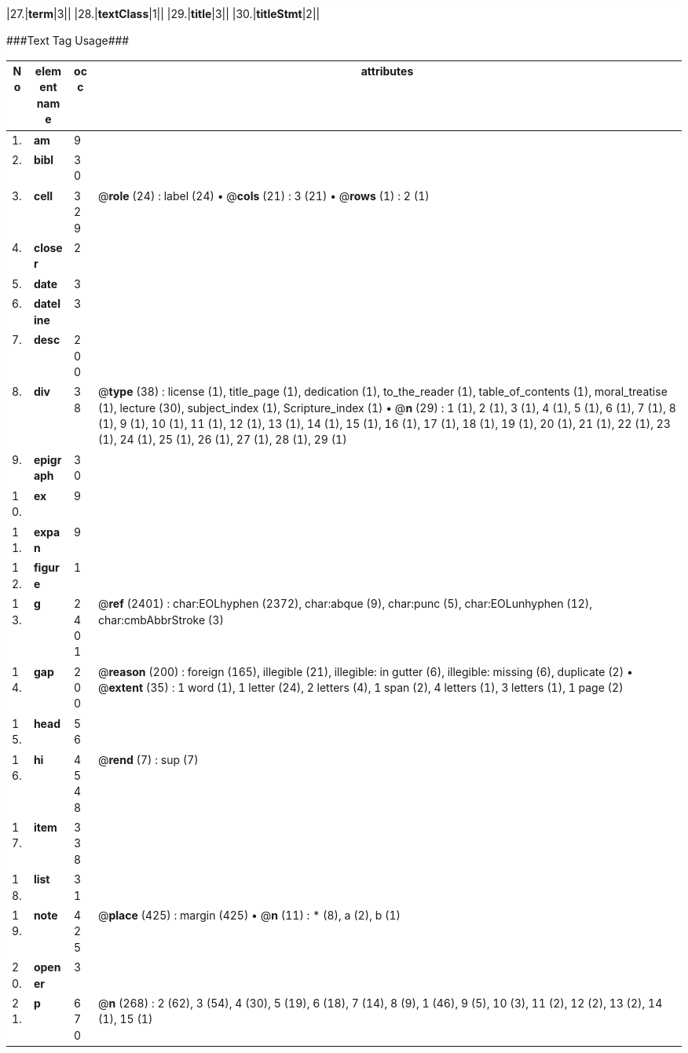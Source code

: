 |27.|__term__|3||
|28.|__textClass__|1||
|29.|__title__|3||
|30.|__titleStmt__|2||


###Text Tag Usage###

|No|element name|occ|attributes|
|---|---|---|---|
|1.|__am__|9||
|2.|__bibl__|30||
|3.|__cell__|329| @__role__ (24) : label (24)  •  @__cols__ (21) : 3 (21)  •  @__rows__ (1) : 2 (1)|
|4.|__closer__|2||
|5.|__date__|3||
|6.|__dateline__|3||
|7.|__desc__|200||
|8.|__div__|38| @__type__ (38) : license (1), title_page (1), dedication (1), to_the_reader (1), table_of_contents (1), moral_treatise (1), lecture (30), subject_index (1), Scripture_index (1)  •  @__n__ (29) : 1 (1), 2 (1), 3 (1), 4 (1), 5 (1), 6 (1), 7 (1), 8 (1), 9 (1), 10 (1), 11 (1), 12 (1), 13 (1), 14 (1), 15 (1), 16 (1), 17 (1), 18 (1), 19 (1), 20 (1), 21 (1), 22 (1), 23 (1), 24 (1), 25 (1), 26 (1), 27 (1), 28 (1), 29 (1)|
|9.|__epigraph__|30||
|10.|__ex__|9||
|11.|__expan__|9||
|12.|__figure__|1||
|13.|__g__|2401| @__ref__ (2401) : char:EOLhyphen (2372), char:abque (9), char:punc (5), char:EOLunhyphen (12), char:cmbAbbrStroke (3)|
|14.|__gap__|200| @__reason__ (200) : foreign (165), illegible (21), illegible: in gutter (6), illegible: missing (6), duplicate (2)  •  @__extent__ (35) : 1 word (1), 1 letter (24), 2 letters (4), 1 span (2), 4 letters (1), 3 letters (1), 1 page (2)|
|15.|__head__|56||
|16.|__hi__|4548| @__rend__ (7) : sup (7)|
|17.|__item__|338||
|18.|__list__|31||
|19.|__note__|425| @__place__ (425) : margin (425)  •  @__n__ (11) : * (8), a (2), b (1)|
|20.|__opener__|3||
|21.|__p__|670| @__n__ (268) : 2 (62), 3 (54), 4 (30), 5 (19), 6 (18), 7 (14), 8 (9), 1 (46), 9 (5), 10 (3), 11 (2), 12 (2), 13 (2), 14 (1), 15 (1)|